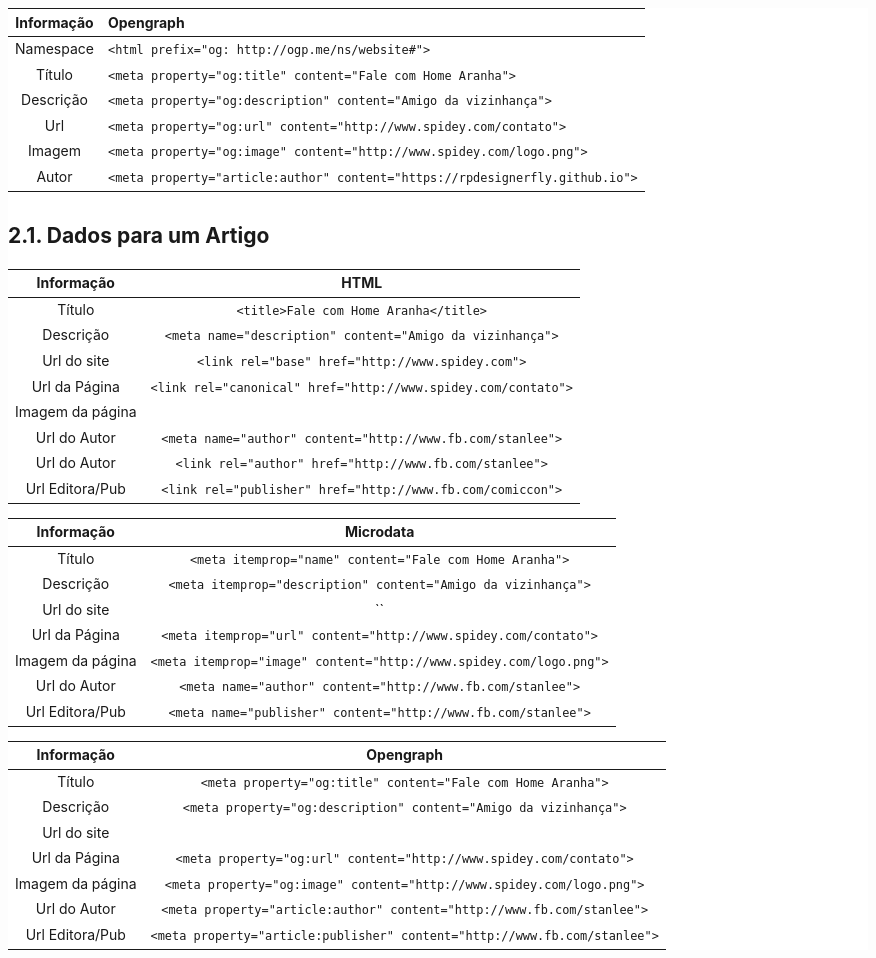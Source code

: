 | Informação       | Opengraph                                                                    |
|:----------------:|:-----------------------------------------------------------------------------|
| Namespace        | `<html prefix="og: http://ogp.me/ns/website#">`                              |
| Título           | `<meta property="og:title" content="Fale com Home Aranha">`                  |
| Descrição        | `<meta property="og:description" content="Amigo da vizinhança">`             |
| Url              | `<meta property="og:url" content="http://www.spidey.com/contato">`           |
| Imagem           | `<meta property="og:image" content="http://www.spidey.com/logo.png">`        |
| Autor            | `<meta property="article:author" content="https://rpdesignerfly.github.io">` |


## 2.1. Dados para um Artigo

| Informação       | HTML                                                                       |
|:----------------:|:--------------------------------------------------------------------------:|
| Título           | `<title>Fale com Home Aranha</title>`                                      |
| Descrição        | `<meta name="description" content="Amigo da vizinhança">`                  |
| Url do site      | `<link rel="base" href="http://www.spidey.com">`                           |
| Url da Página    | `<link rel="canonical" href="http://www.spidey.com/contato">`              |
| Imagem da página |                                                                            |
| Url do Autor     | `<meta name="author" content="http://www.fb.com/stanlee">`                 |
| Url do Autor     | `<link rel="author" href="http://www.fb.com/stanlee">`                     |
| Url Editora/Pub  | `<link rel="publisher" href="http://www.fb.com/comiccon">`                 |


| Informação       | Microdata                                                                  |
|:----------------:|:--------------------------------------------------------------------------:|
| Título           | `<meta itemprop="name" content="Fale com Home Aranha">`                    |
| Descrição        | `<meta itemprop="description" content="Amigo da vizinhança">`              |
| Url do site      | ``                                                                         |
| Url da Página    | `<meta itemprop="url" content="http://www.spidey.com/contato">`            |
| Imagem da página | `<meta itemprop="image" content="http://www.spidey.com/logo.png">`         |
| Url do Autor     | `<meta name="author" content="http://www.fb.com/stanlee">`                 |
| Url Editora/Pub  | `<meta name="publisher" content="http://www.fb.com/stanlee">`              |


| Informação       | Opengraph                                                                  |
|:----------------:|:--------------------------------------------------------------------------:|
| Título           | `<meta property="og:title" content="Fale com Home Aranha">`                |
| Descrição        | `<meta property="og:description" content="Amigo da vizinhança">`           |
| Url do site      |                                                                            |
| Url da Página    | `<meta property="og:url" content="http://www.spidey.com/contato">`         |
| Imagem da página | `<meta property="og:image" content="http://www.spidey.com/logo.png">`      |
| Url do Autor     | `<meta property="article:author" content="http://www.fb.com/stanlee">`     |
| Url Editora/Pub  | `<meta property="article:publisher" content="http://www.fb.com/stanlee">`  |
